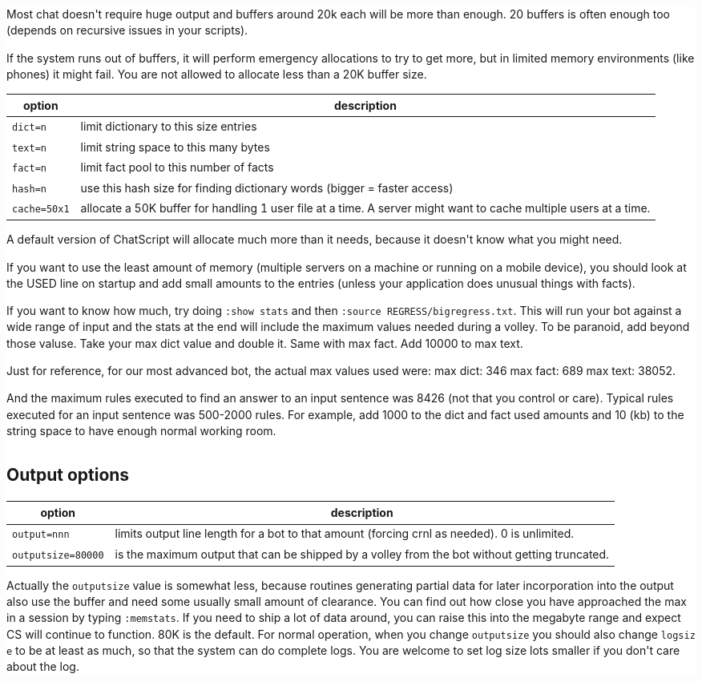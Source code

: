 Most chat doesn't require huge output and buffers around 20k each will be more than
enough. 20 buffers is often enough too (depends on recursive issues in your scripts).

If the system runs out of buffers, it will perform emergency allocations to try to get more,
but in limited memory environments (like phones) it might fail. You are not allowed to
allocate less than a 20K buffer size.

| option       | description
|--------------|-----------------------------------------------------------------------
| `dict=n`     | limit dictionary to this size entries
| `text=n`     | limit string space to this many bytes
| `fact=n`     | limit fact pool to this number of facts
| `hash=n`     | use this hash size for finding dictionary words (bigger = faster access)
| `cache=50x1` | allocate a 50K buffer for handling 1 user file at a time. A server might want to cache multiple users at a time.

A default version of ChatScript will allocate much more than it needs, because it doesn't
know what you might need. 

If you want to use the least amount of memory (multiple servers on a machine or running on a mobile device), 
you should look at the USED line on startup and add small amounts to the entries 
(unless your application does unusual things with facts). 

If you want to know how much, try doing `:show stats` and then `:source REGRESS/bigregress.txt`. 
This will run your bot against a wide range of input and the stats at the end 
will include the maximum values needed during a volley. To be paranoid, add beyond those valuse. 
Take your max dict value and double it. Same with max fact. Add 10000 to max text. 

Just for reference, for our most advanced bot, the actual max values used were: 
max dict: 346 max fact: 689 max text: 38052. 

And the maximum rules executed to find an answer to an input sentence was 8426 (not that you
control or care). Typical rules executed for an input sentence was 500-2000 rules.
For example, add 1000 to the dict and fact used amounts and 10 (kb) to the string space
to have enough normal working room.


## Output options

| option             | description
|--------------------|-----------------------------------------------------------------------------
| `output=nnn`       | limits output line length for a bot to that amount (forcing crnl as needed). 0 is unlimited.
| `outputsize=80000` | is the maximum output that can be shipped by a volley from the bot without getting truncated. 


Actually the `outputsize` value is somewhat less, because routines generating partial data 
for later incorporation into the output also use the buffer and need some usually small amount of clearance. 
You can find out how close you have approached the max in a session by typing `:memstats`. 
If you need to ship a lot of data around, you can raise this into the megabyte range and expect CS will continue to function. 
80K is the default. For normal operation, when you change `outputsize` you should also change `logsize` to be at least as much, 
so that the system can do complete logs. You are welcome to set log size lots smaller if you don't care about the log.
